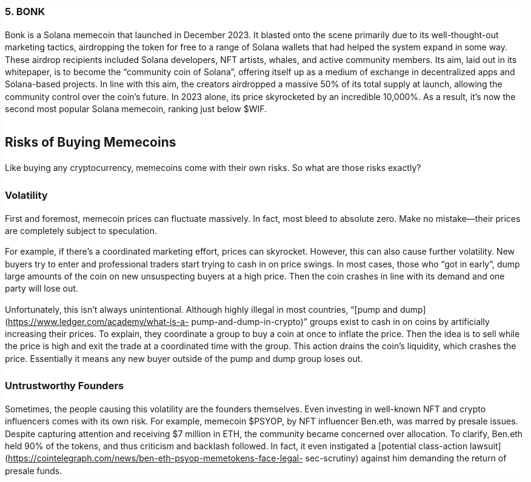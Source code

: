 ### **5\. BONK**

Bonk is a Solana memecoin that launched in December 2023. It blasted onto the
scene primarily due to its well-thought-out marketing tactics, airdropping the
token for free to a range of Solana wallets that had helped the system expand
in some way. These airdrop recipients included Solana developers, NFT artists,
whales, and active community members. Its aim, laid out in its whitepaper, is
to become the “community coin of Solana”, offering itself up as a medium of
exchange in decentralized apps and Solana-based projects. In line with this
aim, the creators airdropped a massive 50% of its total supply at launch,
allowing the community control over the coin’s future. In 2023 alone, its
price skyrocketed by an incredible 10,000%. As a result, it’s now the second
most popular Solana memecoin, ranking just below $WIF.

## Risks of Buying Memecoins

Like buying any cryptocurrency, memecoins come with their own risks. So what
are those risks exactly?

### Volatility

First and foremost, memecoin prices can fluctuate massively. In fact, most
bleed to absolute zero. Make no mistake—their prices are completely subject to
speculation.

For example, if there’s a coordinated marketing effort, prices can skyrocket.
However, this can also cause further volatility. New buyers try to enter and
professional traders start trying to cash in on price swings. In most cases,
those who “got in early”, dump large amounts of the coin on new unsuspecting
buyers at a high price. Then the coin crashes in line with its demand and one
party will lose out.

Unfortunately, this isn’t always unintentional. Although highly illegal in
most countries, “[pump and dump](https://www.ledger.com/academy/what-is-a-
pump-and-dump-in-crypto)” groups exist to cash in on coins by artificially
increasing their prices. To explain, they coordinate a group to buy a coin at
once to inflate the price. Then the idea is to sell while the price is high
and exit the trade at a coordinated time with the group. This action drains
the coin’s liquidity, which crashes the price. Essentially it means any new
buyer outside of the pump and dump group loses out.

### Untrustworthy Founders

Sometimes, the people causing this volatility are the founders themselves.
Even investing in well-known NFT and crypto influencers comes with its own
risk. For example, memecoin $PSYOP, by NFT influencer Ben.eth, was marred by
presale issues. Despite capturing attention and receiving $7 million in ETH,
the community became concerned over allocation. To clarify, Ben.eth held 90%
of the tokens, and thus criticism and backlash followed. In fact, it even
instigated a [potential class-action
lawsuit](https://cointelegraph.com/news/ben-eth-psyop-memetokens-face-legal-
sec-scrutiny) against him demanding the return of presale funds.
